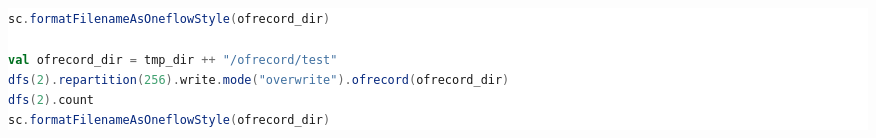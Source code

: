 ```scala
sc.formatFilenameAsOneflowStyle(ofrecord_dir)

val ofrecord_dir = tmp_dir ++ "/ofrecord/test"
dfs(2).repartition(256).write.mode("overwrite").ofrecord(ofrecord_dir)
dfs(2).count
sc.formatFilenameAsOneflowStyle(ofrecord_dir)
```

